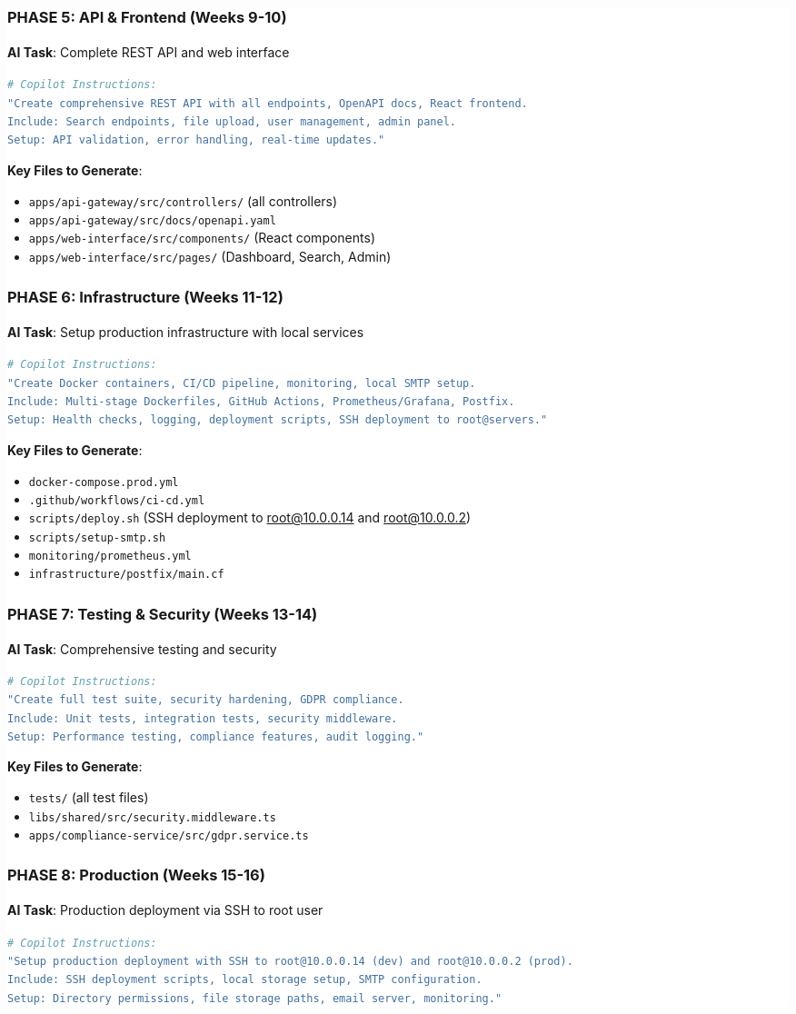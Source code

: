 ### PHASE 5: API & Frontend (Weeks 9-10)
**AI Task**: Complete REST API and web interface
```bash
# Copilot Instructions:
"Create comprehensive REST API with all endpoints, OpenAPI docs, React frontend.
Include: Search endpoints, file upload, user management, admin panel.
Setup: API validation, error handling, real-time updates."
```

**Key Files to Generate**:
- `apps/api-gateway/src/controllers/` (all controllers)
- `apps/api-gateway/src/docs/openapi.yaml`
- `apps/web-interface/src/components/` (React components)
- `apps/web-interface/src/pages/` (Dashboard, Search, Admin)

### PHASE 6: Infrastructure (Weeks 11-12)
**AI Task**: Setup production infrastructure with local services
```bash
# Copilot Instructions:
"Create Docker containers, CI/CD pipeline, monitoring, local SMTP setup.
Include: Multi-stage Dockerfiles, GitHub Actions, Prometheus/Grafana, Postfix.
Setup: Health checks, logging, deployment scripts, SSH deployment to root@servers."
```

**Key Files to Generate**:
- `docker-compose.prod.yml`
- `.github/workflows/ci-cd.yml`
- `scripts/deploy.sh` (SSH deployment to root@10.0.0.14 and root@10.0.0.2)
- `scripts/setup-smtp.sh`
- `monitoring/prometheus.yml`
- `infrastructure/postfix/main.cf`

### PHASE 7: Testing & Security (Weeks 13-14)
**AI Task**: Comprehensive testing and security
```bash
# Copilot Instructions:
"Create full test suite, security hardening, GDPR compliance.
Include: Unit tests, integration tests, security middleware.
Setup: Performance testing, compliance features, audit logging."
```

**Key Files to Generate**:
- `tests/` (all test files)
- `libs/shared/src/security.middleware.ts`
- `apps/compliance-service/src/gdpr.service.ts`

### PHASE 8: Production (Weeks 15-16)
**AI Task**: Production deployment via SSH to root user
```bash
# Copilot Instructions:
"Setup production deployment with SSH to root@10.0.0.14 (dev) and root@10.0.0.2 (prod).
Include: SSH deployment scripts, local storage setup, SMTP configuration.
Setup: Directory permissions, file storage paths, email server, monitoring."
```
